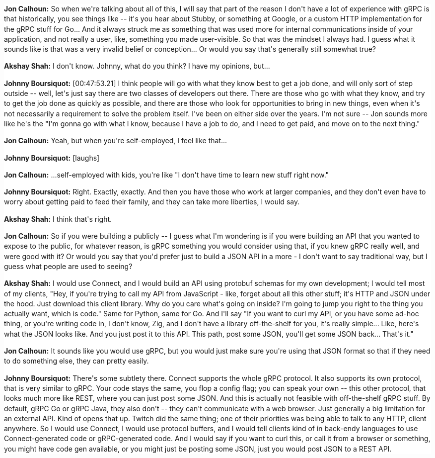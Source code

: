 **Jon Calhoun:** So when we're talking about all of this, I will say that part of the reason I don't have a lot of experience with gRPC is that historically, you see things like -- it's you hear about Stubby, or something at Google, or a custom HTTP implementation for the gRPC stuff for Go... And it always struck me as something that was used more for internal communications inside of your application, and not really a user, like, something you made user-visible. So that was the mindset I always had. I guess what it sounds like is that was a very invalid belief or conception... Or would you say that's generally still somewhat true?

**Akshay Shah:** I don't know. Johnny, what do you think? I have my opinions, but...

**Johnny Boursiquot:** \[00:47:53.21\] I think people will go with what they know best to get a job done, and will only sort of step outside -- well, let's just say there are two classes of developers out there. There are those who go with what they know, and try to get the job done as quickly as possible, and there are those who look for opportunities to bring in new things, even when it's not necessarily a requirement to solve the problem itself. I've been on either side over the years. I'm not sure -- Jon sounds more like he's the "I'm gonna go with what I know, because I have a job to do, and I need to get paid, and move on to the next thing."

**Jon Calhoun:** Yeah, but when you're self-employed, I feel like that...

**Johnny Boursiquot:** \[laughs\]

**Jon Calhoun:** ...self-employed with kids, you're like "I don't have time to learn new stuff right now."

**Johnny Boursiquot:** Right. Exactly, exactly. And then you have those who work at larger companies, and they don't even have to worry about getting paid to feed their family, and they can take more liberties, I would say.

**Akshay Shah:** I think that's right.

**Jon Calhoun:** So if you were building a publicly -- I guess what I'm wondering is if you were building an API that you wanted to expose to the public, for whatever reason, is gRPC something you would consider using that, if you knew gRPC really well, and were good with it? Or would you say that you'd prefer just to build a JSON API in a more - I don't want to say traditional way, but I guess what people are used to seeing?

**Akshay Shah:** I would use Connect, and I would build an API using protobuf schemas for my own development; I would tell most of my clients, "Hey, if you're trying to call my API from JavaScript - like, forget about all this other stuff; it's HTTP and JSON under the hood. Just download this client library. Why do you care what's going on inside? I'm going to jump you right to the thing you actually want, which is code." Same for Python, same for Go. And I'll say "If you want to curl my API, or you have some ad-hoc thing, or you're writing code in, I don't know, Zig, and I don't have a library off-the-shelf for you, it's really simple... Like, here's what the JSON looks like. And you just post it to this API. This path, post some JSON, you'll get some JSON back... That's it."

**Jon Calhoun:** It sounds like you would use gRPC, but you would just make sure you're using that JSON format so that if they need to do something else, they can pretty easily.

**Johnny Boursiquot:** There's some subtlety there. Connect supports the whole gRPC protocol. It also supports its own protocol, that is very similar to gRPC. Your code stays the same, you flop a config flag; you can speak your own -- this other protocol, that looks much more like REST, where you can just post some JSON. And this is actually not feasible with off-the-shelf gRPC stuff. By default, gRPC Go or gRPC Java, they also don't -- they can't communicate with a web browser. Just generally a big limitation for an external API. Kind of opens that up. Twitch did the same thing; one of their priorities was being able to talk to any HTTP, client anywhere. So I would use Connect, I would use protocol buffers, and I would tell clients kind of in back-endy languages to use Connect-generated code or gRPC-generated code. And I would say if you want to curl this, or call it from a browser or something, you might have code gen available, or you might just be posting some JSON, just you would post JSON to a REST API.
